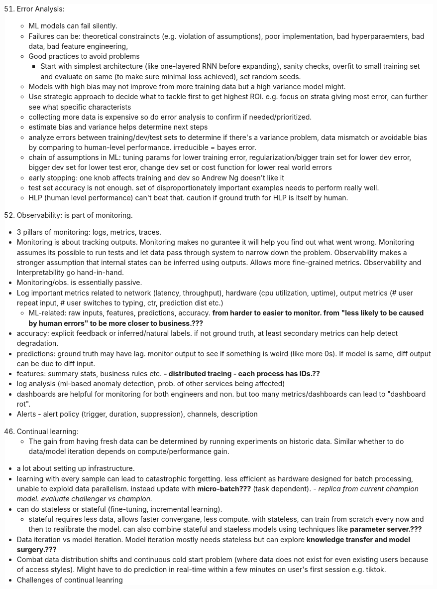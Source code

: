 51. Error Analysis:
    - ML models can fail silently.
    - Failures can be: theoretical constraincts (e.g. violation of assumptions), poor implementation, bad hyperparaemters, bad data, bad feature engineering,
    - Good practices to avoid problems
      - Start with simplest architecture (like one-layered RNN before expanding), sanity checks, overfit to small training set and evaluate on same (to make sure minimal loss achieved), set random seeds.
    - Models with high bias may not improve from more training data but a high variance model might.
    - Use strategic approach to decide what to tackle first to get highest ROI. e.g. focus on strata giving most error, can further see what specific characterists
    - collecting more data is expensive so do error analysis to confirm if needed/prioritized.
    - estimate bias and variance helps determine next steps
    - analyze errors between training/dev/test sets to determine if there's a variance problem, data mismatch or avoidable bias by comparing to human-level performance. irreducible = bayes error.
    - chain of assumptions in ML: tuning params for lower training error, regularization/bigger train set for lower dev error, bigger dev set for lower test eror, change dev set or cost function for lower real world errors
    - early stopping: one knob affects training and dev so Andrew Ng doesn't like it
    - test set accuracy is not enough. set of disproportionately important examples needs to perform really well.
    - HLP (human level performance) can't beat that. caution if ground truth for HLP is itself by human.
      
45. Observability: is part of monitoring.
  - 3 pillars of monitoring: logs, metrics, traces.
  - Monitoring is about tracking outputs. Monitoring makes no gurantee it will help you find out what went wrong. Monitoring assumes its possible to run tests and let data pass through system to narrow down the problem. Observability makes a stronger assumption that internal states can be inferred using outputs. Allows more fine-grained metrics. Observability and Interpretability go hand-in-hand.
  - Monitoring/obs. is essentially passive.
  - Log important metrics related to network (latency, throughput), hardware (cpu utilization, uptime), output metrics (# user repeat input, # user switches to typing, ctr, prediction dist etc.)
    - ML-related: raw inputs, features, predictions, accuracy. **from harder to easier to monitor. from "less likely to be caused by human errors" to be more closer to business.???**
  - accuracy: explicit feedback or inferred/natural labels. if not ground truth, at least secondary metrics can help detect degradation.
  - predictions: ground truth may have lag. monitor output to see if something is weird (like more 0s). If model is same, diff output can be due to diff input.
  - features: summary stats, business rules etc.
  **- distributed tracing - each process has IDs.??**
  - log analysis (ml-based anomaly detection, prob. of other services being affected)
  - dashboards are helpful for monitoring for both engineers and non. but too many metrics/dashboards can lead to "dashboard rot".
  - Alerts - alert policy (trigger, duration, suppression), channels, description

46. Continual learning:
    - The gain from having fresh data can be determined by running experiments on historic data. Similar whether to do data/model iteration depends on compute/performance gain.
  - a lot about setting up infrastructure.
  - learning with every sample can lead to catastrophic forgetting. less efficient as hardware designed for batch processing, unable to exploid data parallelism. instead update with **micro-batch???** (task dependent).
  _- replica from current champion model. evaluate challenger vs champion._
  - can do stateless or stateful (fine-tuning, incremental learning).
    - stateful requires less data, allows faster convergane, less compute. with stateless, can train from scratch every now and then to realibrate the model. can also combine stateful and staeless models using techniques like **parameter server.???**
  - Data iteration vs model iteration. Model iteration mostly needs stateless but can explore **knowledge transfer and model surgery.???**
  - Combat data distribution shifts and continuous cold start problem (where data does not exist for even existing users because of access styles). Might have to do prediction in real-time within a few minutes on user's first session e.g. tiktok.
  - Challenges of continual leanring